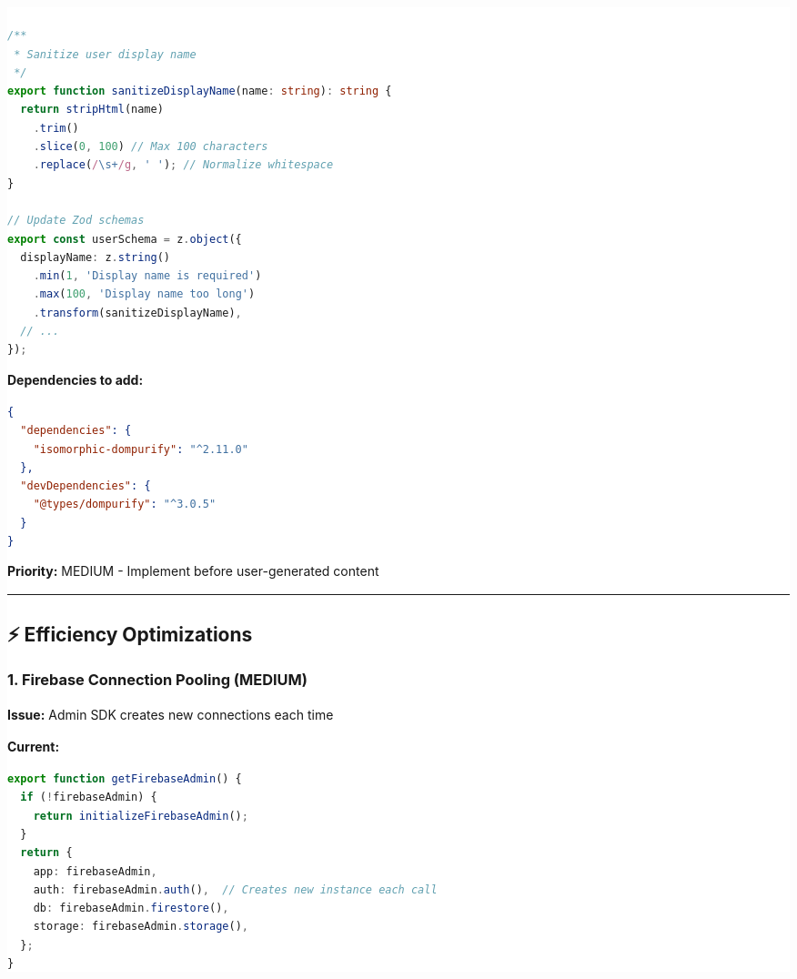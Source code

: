 ```typescript

/**
 * Sanitize user display name
 */
export function sanitizeDisplayName(name: string): string {
  return stripHtml(name)
    .trim()
    .slice(0, 100) // Max 100 characters
    .replace(/\s+/g, ' '); // Normalize whitespace
}

// Update Zod schemas
export const userSchema = z.object({
  displayName: z.string()
    .min(1, 'Display name is required')
    .max(100, 'Display name too long')
    .transform(sanitizeDisplayName),
  // ...
});
```

**Dependencies to add:**
```json
{
  "dependencies": {
    "isomorphic-dompurify": "^2.11.0"
  },
  "devDependencies": {
    "@types/dompurify": "^3.0.5"
  }
}
```

**Priority:** MEDIUM - Implement before user-generated content

---

## ⚡ Efficiency Optimizations

### 1. Firebase Connection Pooling (MEDIUM)

**Issue:** Admin SDK creates new connections each time

**Current:**
```typescript
export function getFirebaseAdmin() {
  if (!firebaseAdmin) {
    return initializeFirebaseAdmin();
  }
  return {
    app: firebaseAdmin,
    auth: firebaseAdmin.auth(),  // Creates new instance each call
    db: firebaseAdmin.firestore(),
    storage: firebaseAdmin.storage(),
  };
}
```

